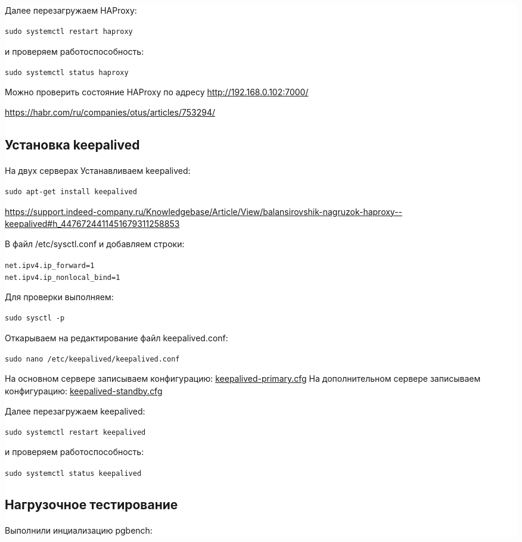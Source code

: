 Далее перезагружаем HAProxy:
```
sudo systemctl restart haproxy
```
и проверяем работоспособность:
```
sudo systemctl status haproxy
```

Можно проверить состояние HAProxy по адресу http://192.168.0.102:7000/

https://habr.com/ru/companies/otus/articles/753294/

## Установка keepalived

На двух серверах Устанавливаем keepalived:
```
sudo apt-get install keepalived
```

https://support.indeed-company.ru/Knowledgebase/Article/View/balansirovshik-nagruzok-haproxy--keepalived#h_4476724411451679311258853





В файл /etc/sysctl.conf и добавляем строки:
```
net.ipv4.ip_forward=1
net.ipv4.ip_nonlocal_bind=1
```
Для проверки выполняем:
```
sudo sysctl -p
```

Откарываем на редактирование файл keepalived.conf:
```
sudo nano /etc/keepalived/keepalived.conf
```

На основном сервере записываем конфигурацию: [keepalived-primary.cfg](res/keepalived-primary.cfg)
На дополнительном сервере записываем конфигурацию: [keepalived-standby.cfg](res/keepalived-standby.cfg)

Далее перезагружаем keepalived:
```
sudo systemctl restart keepalived
```
и проверяем работоспособность:
```
sudo systemctl status keepalived
```


## Нагрузочное тестирование

Выполнили инциализацию pgbench:
